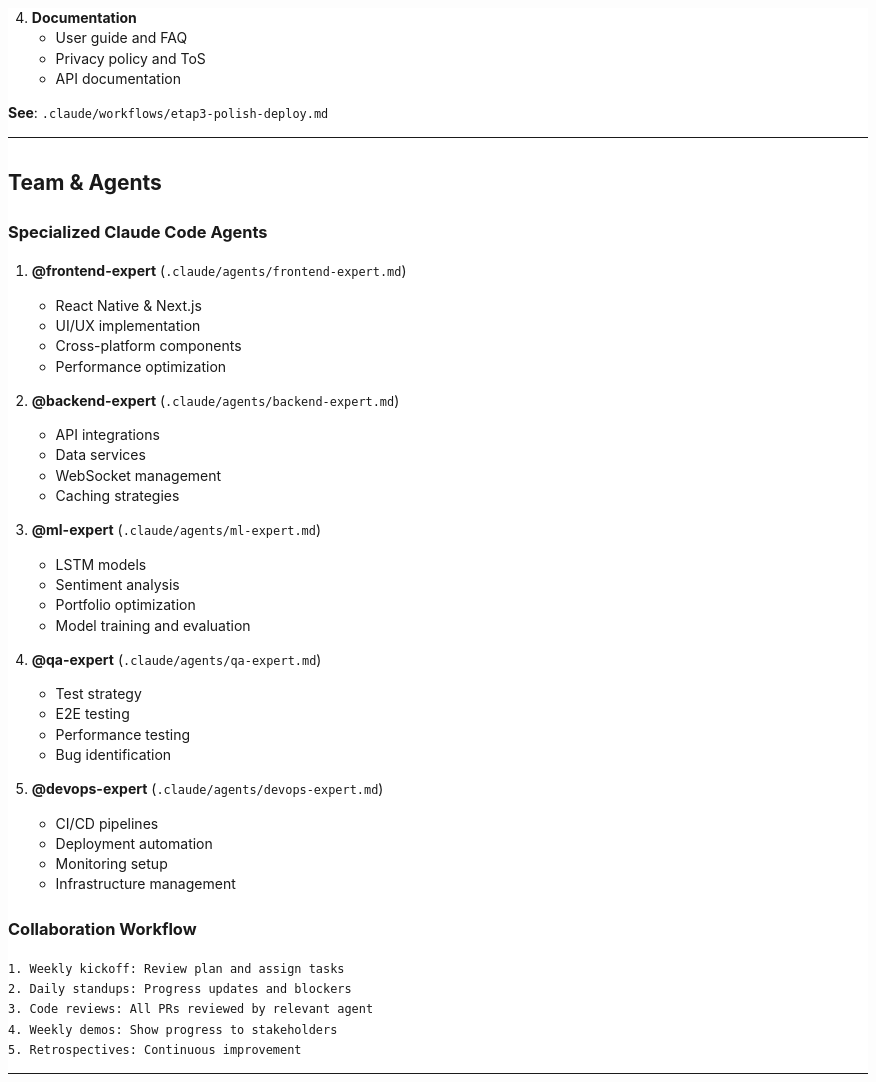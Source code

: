 4. **Documentation**
   - User guide and FAQ
   - Privacy policy and ToS
   - API documentation

**See**: `.claude/workflows/etap3-polish-deploy.md`

---

## Team & Agents

### Specialized Claude Code Agents

1. **@frontend-expert** (`.claude/agents/frontend-expert.md`)
   - React Native & Next.js
   - UI/UX implementation
   - Cross-platform components
   - Performance optimization

2. **@backend-expert** (`.claude/agents/backend-expert.md`)
   - API integrations
   - Data services
   - WebSocket management
   - Caching strategies

3. **@ml-expert** (`.claude/agents/ml-expert.md`)
   - LSTM models
   - Sentiment analysis
   - Portfolio optimization
   - Model training and evaluation

4. **@qa-expert** (`.claude/agents/qa-expert.md`)
   - Test strategy
   - E2E testing
   - Performance testing
   - Bug identification

5. **@devops-expert** (`.claude/agents/devops-expert.md`)
   - CI/CD pipelines
   - Deployment automation
   - Monitoring setup
   - Infrastructure management

### Collaboration Workflow

```
1. Weekly kickoff: Review plan and assign tasks
2. Daily standups: Progress updates and blockers
3. Code reviews: All PRs reviewed by relevant agent
4. Weekly demos: Show progress to stakeholders
5. Retrospectives: Continuous improvement
```

---
